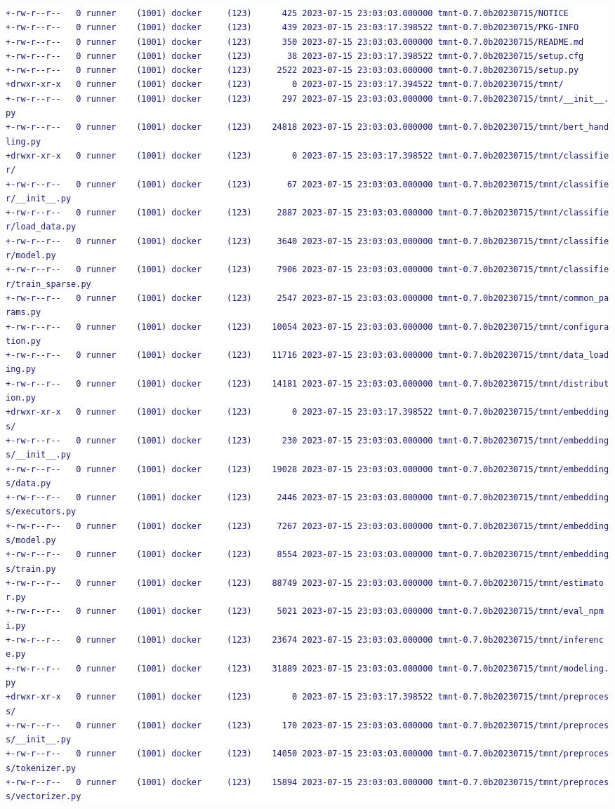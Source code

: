 ```diff
+-rw-r--r--   0 runner    (1001) docker     (123)      425 2023-07-15 23:03:03.000000 tmnt-0.7.0b20230715/NOTICE
+-rw-r--r--   0 runner    (1001) docker     (123)      439 2023-07-15 23:03:17.398522 tmnt-0.7.0b20230715/PKG-INFO
+-rw-r--r--   0 runner    (1001) docker     (123)      350 2023-07-15 23:03:03.000000 tmnt-0.7.0b20230715/README.md
+-rw-r--r--   0 runner    (1001) docker     (123)       38 2023-07-15 23:03:17.398522 tmnt-0.7.0b20230715/setup.cfg
+-rw-r--r--   0 runner    (1001) docker     (123)     2522 2023-07-15 23:03:03.000000 tmnt-0.7.0b20230715/setup.py
+drwxr-xr-x   0 runner    (1001) docker     (123)        0 2023-07-15 23:03:17.394522 tmnt-0.7.0b20230715/tmnt/
+-rw-r--r--   0 runner    (1001) docker     (123)      297 2023-07-15 23:03:03.000000 tmnt-0.7.0b20230715/tmnt/__init__.py
+-rw-r--r--   0 runner    (1001) docker     (123)    24818 2023-07-15 23:03:03.000000 tmnt-0.7.0b20230715/tmnt/bert_handling.py
+drwxr-xr-x   0 runner    (1001) docker     (123)        0 2023-07-15 23:03:17.398522 tmnt-0.7.0b20230715/tmnt/classifier/
+-rw-r--r--   0 runner    (1001) docker     (123)       67 2023-07-15 23:03:03.000000 tmnt-0.7.0b20230715/tmnt/classifier/__init__.py
+-rw-r--r--   0 runner    (1001) docker     (123)     2887 2023-07-15 23:03:03.000000 tmnt-0.7.0b20230715/tmnt/classifier/load_data.py
+-rw-r--r--   0 runner    (1001) docker     (123)     3640 2023-07-15 23:03:03.000000 tmnt-0.7.0b20230715/tmnt/classifier/model.py
+-rw-r--r--   0 runner    (1001) docker     (123)     7906 2023-07-15 23:03:03.000000 tmnt-0.7.0b20230715/tmnt/classifier/train_sparse.py
+-rw-r--r--   0 runner    (1001) docker     (123)     2547 2023-07-15 23:03:03.000000 tmnt-0.7.0b20230715/tmnt/common_params.py
+-rw-r--r--   0 runner    (1001) docker     (123)    10054 2023-07-15 23:03:03.000000 tmnt-0.7.0b20230715/tmnt/configuration.py
+-rw-r--r--   0 runner    (1001) docker     (123)    11716 2023-07-15 23:03:03.000000 tmnt-0.7.0b20230715/tmnt/data_loading.py
+-rw-r--r--   0 runner    (1001) docker     (123)    14181 2023-07-15 23:03:03.000000 tmnt-0.7.0b20230715/tmnt/distribution.py
+drwxr-xr-x   0 runner    (1001) docker     (123)        0 2023-07-15 23:03:17.398522 tmnt-0.7.0b20230715/tmnt/embeddings/
+-rw-r--r--   0 runner    (1001) docker     (123)      230 2023-07-15 23:03:03.000000 tmnt-0.7.0b20230715/tmnt/embeddings/__init__.py
+-rw-r--r--   0 runner    (1001) docker     (123)    19028 2023-07-15 23:03:03.000000 tmnt-0.7.0b20230715/tmnt/embeddings/data.py
+-rw-r--r--   0 runner    (1001) docker     (123)     2446 2023-07-15 23:03:03.000000 tmnt-0.7.0b20230715/tmnt/embeddings/executors.py
+-rw-r--r--   0 runner    (1001) docker     (123)     7267 2023-07-15 23:03:03.000000 tmnt-0.7.0b20230715/tmnt/embeddings/model.py
+-rw-r--r--   0 runner    (1001) docker     (123)     8554 2023-07-15 23:03:03.000000 tmnt-0.7.0b20230715/tmnt/embeddings/train.py
+-rw-r--r--   0 runner    (1001) docker     (123)    88749 2023-07-15 23:03:03.000000 tmnt-0.7.0b20230715/tmnt/estimator.py
+-rw-r--r--   0 runner    (1001) docker     (123)     5021 2023-07-15 23:03:03.000000 tmnt-0.7.0b20230715/tmnt/eval_npmi.py
+-rw-r--r--   0 runner    (1001) docker     (123)    23674 2023-07-15 23:03:03.000000 tmnt-0.7.0b20230715/tmnt/inference.py
+-rw-r--r--   0 runner    (1001) docker     (123)    31889 2023-07-15 23:03:03.000000 tmnt-0.7.0b20230715/tmnt/modeling.py
+drwxr-xr-x   0 runner    (1001) docker     (123)        0 2023-07-15 23:03:17.398522 tmnt-0.7.0b20230715/tmnt/preprocess/
+-rw-r--r--   0 runner    (1001) docker     (123)      170 2023-07-15 23:03:03.000000 tmnt-0.7.0b20230715/tmnt/preprocess/__init__.py
+-rw-r--r--   0 runner    (1001) docker     (123)    14050 2023-07-15 23:03:03.000000 tmnt-0.7.0b20230715/tmnt/preprocess/tokenizer.py
+-rw-r--r--   0 runner    (1001) docker     (123)    15894 2023-07-15 23:03:03.000000 tmnt-0.7.0b20230715/tmnt/preprocess/vectorizer.py
```